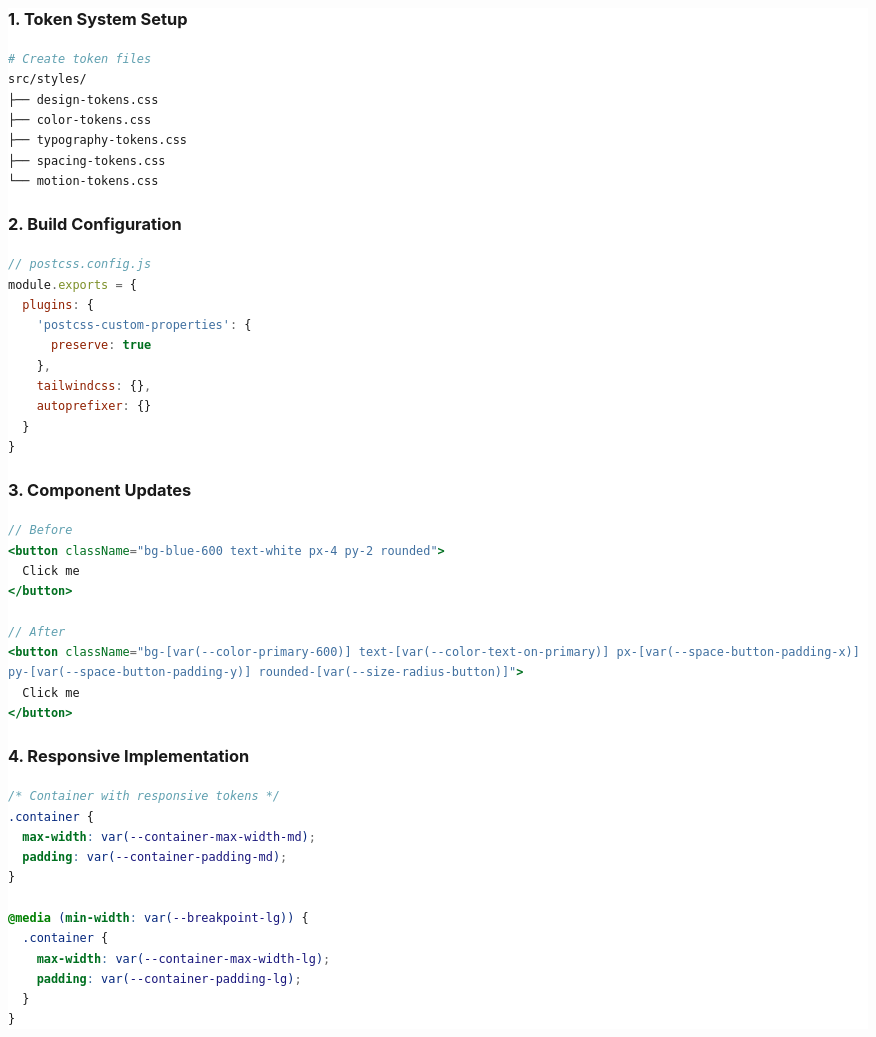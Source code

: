 ### 1. Token System Setup
```bash
# Create token files
src/styles/
├── design-tokens.css
├── color-tokens.css
├── typography-tokens.css
├── spacing-tokens.css
└── motion-tokens.css
```

### 2. Build Configuration
```javascript
// postcss.config.js
module.exports = {
  plugins: {
    'postcss-custom-properties': {
      preserve: true
    },
    tailwindcss: {},
    autoprefixer: {}
  }
}
```

### 3. Component Updates
```jsx
// Before
<button className="bg-blue-600 text-white px-4 py-2 rounded">
  Click me
</button>

// After
<button className="bg-[var(--color-primary-600)] text-[var(--color-text-on-primary)] px-[var(--space-button-padding-x)] py-[var(--space-button-padding-y)] rounded-[var(--size-radius-button)]">
  Click me
</button>
```

### 4. Responsive Implementation
```css
/* Container with responsive tokens */
.container {
  max-width: var(--container-max-width-md);
  padding: var(--container-padding-md);
}

@media (min-width: var(--breakpoint-lg)) {
  .container {
    max-width: var(--container-max-width-lg);
    padding: var(--container-padding-lg);
  }
}
```
